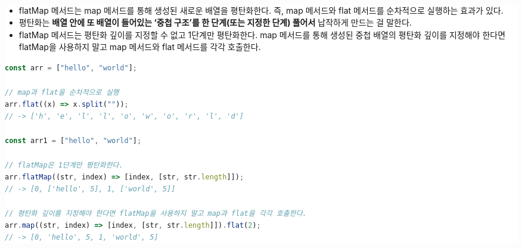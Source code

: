 - flatMap 메서드는 map 메서드를 통해 생성된 새로운 배열을 평탄화한다. 즉, map 메서드와 flat 메서드를 순차적으로 실행하는 효과가 있다.
- 평탄화는 **배열 안에 또 배열이 들어있는 ‘중첩 구조’를 한 단계(또는 지정한 단계) 풀어서** 납작하게 만드는 걸 말한다.
- flatMap 메서드는 평탄화 깊이를 지정할 수 없고 1단계만 평탄화한다. map 메서드를 통해 생성된 중첩 배열의 평탄화 깊이를 지정해야 한다면 flatMap을 사용하지 말고 map 메서드와 flat 메서드를 각각 호출한다.

```jsx
const arr = ["hello", "world"];

// map과 flat을 순차적으로 실행
arr.flat((x) => x.split(""));
// -> ['h', 'e', 'l', 'l', 'o', 'w', 'o', 'r', 'l', 'd']

const arr1 = ["hello", "world"];

// flatMap은 1단계만 평탄화한다.
arr.flatMap((str, index) => [index, [str, str.length]]);
// -> [0, ['hello', 5], 1, ['world', 5]]

// 평탄화 깊이를 지정해야 한다면 flatMap을 사용하지 말고 map과 flat을 각각 호출한다.
arr.map((str, index) => [index, [str, str.length]]).flat(2);
// -> [0, 'hello', 5, 1, 'world', 5]
```
